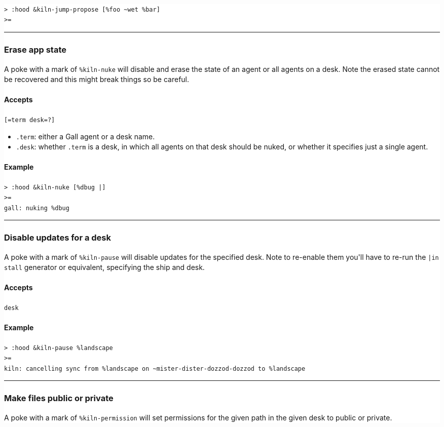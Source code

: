 ```
> :hood &kiln-jump-propose [%foo ~wet %bar]
>=
```

---

### Erase app state

A poke with a mark of `%kiln-nuke` will disable and erase the state of an agent or all agents on a desk. Note the erased state cannot be recovered and this might break things so be careful.

#### Accepts

```hoon
[=term desk=?]
```

- `.term`: either a Gall agent or a desk name.
- `.desk`: whether `.term` is a desk, in which all agents on that desk should be nuked, or whether it specifies just a single agent.

#### Example

```
> :hood &kiln-nuke [%dbug |]
>=
gall: nuking %dbug
```

---

### Disable updates for a desk

A poke with a mark of `%kiln-pause` will disable updates for the specified desk. Note to re-enable them you'll have to re-run the `|install` generator or equivalent, specifying the ship and desk.

#### Accepts

```hoon
desk
```

#### Example

```
> :hood &kiln-pause %landscape
>=
kiln: cancelling sync from %landscape on ~mister-dister-dozzod-dozzod to %landscape
```

---

### Make files public or private

A poke with a mark of `%kiln-permission` will set permissions for the given path in the given desk to public or private.
